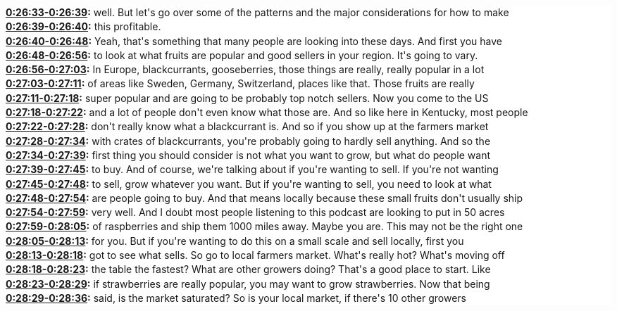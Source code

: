 **[0:26:33-0:26:39](https://regenerativeskills.com/blake-cothron-on-growing-berries-and-other-small-fruit-for-profit-part-2/#t=0:26:33):**  well. But let's go over some of the patterns and the major considerations for how to make  
**[0:26:39-0:26:40](https://regenerativeskills.com/blake-cothron-on-growing-berries-and-other-small-fruit-for-profit-part-2/#t=0:26:39):**  this profitable.  
**[0:26:40-0:26:48](https://regenerativeskills.com/blake-cothron-on-growing-berries-and-other-small-fruit-for-profit-part-2/#t=0:26:40):**  Yeah, that's something that many people are looking into these days. And first you have  
**[0:26:48-0:26:56](https://regenerativeskills.com/blake-cothron-on-growing-berries-and-other-small-fruit-for-profit-part-2/#t=0:26:48):**  to look at what fruits are popular and good sellers in your region. It's going to vary.  
**[0:26:56-0:27:03](https://regenerativeskills.com/blake-cothron-on-growing-berries-and-other-small-fruit-for-profit-part-2/#t=0:26:56):**  In Europe, blackcurrants, gooseberries, those things are really, really popular in a lot  
**[0:27:03-0:27:11](https://regenerativeskills.com/blake-cothron-on-growing-berries-and-other-small-fruit-for-profit-part-2/#t=0:27:03):**  of areas like Sweden, Germany, Switzerland, places like that. Those fruits are really  
**[0:27:11-0:27:18](https://regenerativeskills.com/blake-cothron-on-growing-berries-and-other-small-fruit-for-profit-part-2/#t=0:27:11):**  super popular and are going to be probably top notch sellers. Now you come to the US  
**[0:27:18-0:27:22](https://regenerativeskills.com/blake-cothron-on-growing-berries-and-other-small-fruit-for-profit-part-2/#t=0:27:18):**  and a lot of people don't even know what those are. And so like here in Kentucky, most people  
**[0:27:22-0:27:28](https://regenerativeskills.com/blake-cothron-on-growing-berries-and-other-small-fruit-for-profit-part-2/#t=0:27:22):**  don't really know what a blackcurrant is. And so if you show up at the farmers market  
**[0:27:28-0:27:34](https://regenerativeskills.com/blake-cothron-on-growing-berries-and-other-small-fruit-for-profit-part-2/#t=0:27:28):**  with crates of blackcurrants, you're probably going to hardly sell anything. And so the  
**[0:27:34-0:27:39](https://regenerativeskills.com/blake-cothron-on-growing-berries-and-other-small-fruit-for-profit-part-2/#t=0:27:34):**  first thing you should consider is not what you want to grow, but what do people want  
**[0:27:39-0:27:45](https://regenerativeskills.com/blake-cothron-on-growing-berries-and-other-small-fruit-for-profit-part-2/#t=0:27:39):**  to buy. And of course, we're talking about if you're wanting to sell. If you're not wanting  
**[0:27:45-0:27:48](https://regenerativeskills.com/blake-cothron-on-growing-berries-and-other-small-fruit-for-profit-part-2/#t=0:27:45):**  to sell, grow whatever you want. But if you're wanting to sell, you need to look at what  
**[0:27:48-0:27:54](https://regenerativeskills.com/blake-cothron-on-growing-berries-and-other-small-fruit-for-profit-part-2/#t=0:27:48):**  are people going to buy. And that means locally because these small fruits don't usually ship  
**[0:27:54-0:27:59](https://regenerativeskills.com/blake-cothron-on-growing-berries-and-other-small-fruit-for-profit-part-2/#t=0:27:54):**  very well. And I doubt most people listening to this podcast are looking to put in 50 acres  
**[0:27:59-0:28:05](https://regenerativeskills.com/blake-cothron-on-growing-berries-and-other-small-fruit-for-profit-part-2/#t=0:27:59):**  of raspberries and ship them 1000 miles away. Maybe you are. This may not be the right one  
**[0:28:05-0:28:13](https://regenerativeskills.com/blake-cothron-on-growing-berries-and-other-small-fruit-for-profit-part-2/#t=0:28:05):**  for you. But if you're wanting to do this on a small scale and sell locally, first you  
**[0:28:13-0:28:18](https://regenerativeskills.com/blake-cothron-on-growing-berries-and-other-small-fruit-for-profit-part-2/#t=0:28:13):**  got to see what sells. So go to local farmers market. What's really hot? What's moving off  
**[0:28:18-0:28:23](https://regenerativeskills.com/blake-cothron-on-growing-berries-and-other-small-fruit-for-profit-part-2/#t=0:28:18):**  the table the fastest? What are other growers doing? That's a good place to start. Like  
**[0:28:23-0:28:29](https://regenerativeskills.com/blake-cothron-on-growing-berries-and-other-small-fruit-for-profit-part-2/#t=0:28:23):**  if strawberries are really popular, you may want to grow strawberries. Now that being  
**[0:28:29-0:28:36](https://regenerativeskills.com/blake-cothron-on-growing-berries-and-other-small-fruit-for-profit-part-2/#t=0:28:29):**  said, is the market saturated? So is your local market, if there's 10 other growers  